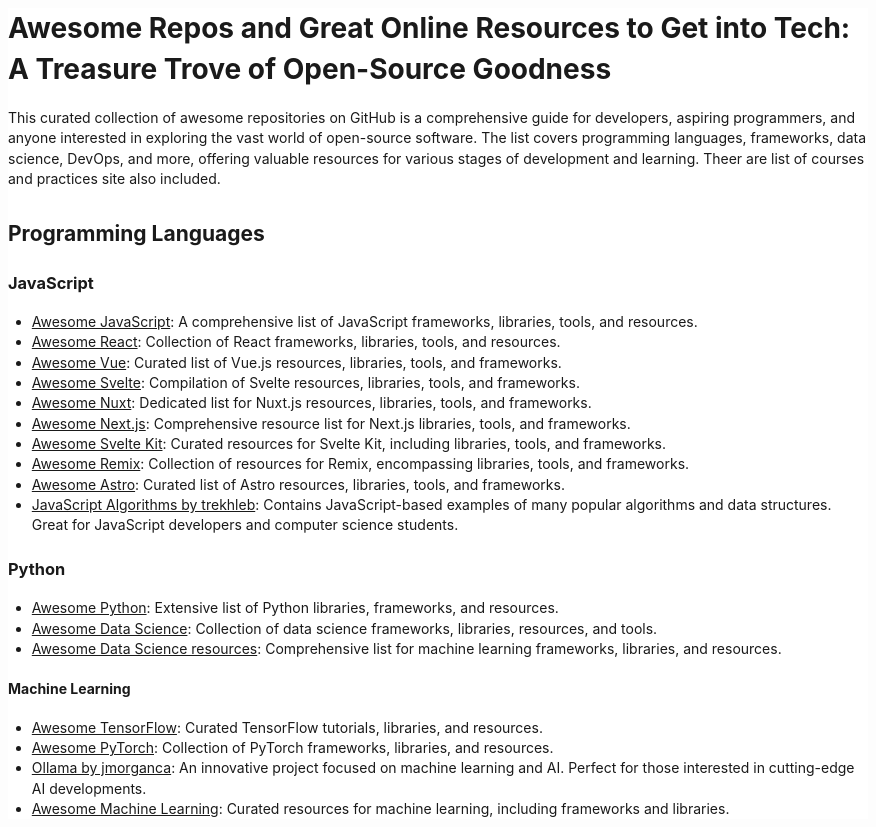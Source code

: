 # Awesome Repos and Great Online Resources to Get into Tech: A Treasure Trove of Open-Source Goodness

This curated collection of awesome repositories on GitHub is a comprehensive guide for developers, aspiring programmers, and anyone interested in exploring the vast world of open-source software. The list covers programming languages, frameworks, data science, DevOps, and more, offering valuable resources for various stages of development and learning. Theer are list of courses and practices site also included.

## Programming Languages

### JavaScript
- [Awesome JavaScript](https://github.com/sorrycc/awesome-javascript): A comprehensive list of JavaScript frameworks, libraries, tools, and resources.
- [Awesome React](https://github.com/enaqx/awesome-react): Collection of React frameworks, libraries, tools, and resources.
- [Awesome Vue](https://github.com/vuejs/awesome-vue): Curated list of Vue.js resources, libraries, tools, and frameworks.
- [Awesome Svelte](https://github.com/TheComputerM/awesome-svelte): Compilation of Svelte resources, libraries, tools, and frameworks.
- [Awesome Nuxt](https://github.com/nuxt/awesome): Dedicated list for Nuxt.js resources, libraries, tools, and frameworks.
- [Awesome Next.js](https://github.com/unicodeveloper/awesome-nextjs): Comprehensive resource list for Next.js libraries, tools, and frameworks.
- [Awesome Svelte Kit](https://github.com/one-aalam/awesome-svelte-kit): Curated resources for Svelte Kit, including libraries, tools, and frameworks.
- [Awesome Remix](https://github.com/m5r/awesome-remix): Collection of resources for Remix, encompassing libraries, tools, and frameworks.
- [Awesome Astro](https://github.com/one-aalam/awesome-astro): Curated list of Astro resources, libraries, tools, and frameworks.
- [JavaScript Algorithms by trekhleb](https://github.com/trekhleb/javascript-algorithms): Contains JavaScript-based examples of many popular algorithms and data structures. Great for JavaScript developers and computer science students.

### Python
- [Awesome Python](https://github.com/vinta/awesome-python): Extensive list of Python libraries, frameworks, and resources.
- [Awesome Data Science](https://github.com/academic/awesome-datascience): Collection of data science frameworks, libraries, resources, and tools.
- [Awesome Data Science resources](https://github.com/natnew/Awesome-Data-Science): Comprehensive list for machine learning frameworks, libraries, and resources.


#### Machine Learning
- [Awesome TensorFlow](https://github.com/jtoy/awesome-tensorflow): Curated TensorFlow tutorials, libraries, and resources.
- [Awesome PyTorch](https://github.com/bharathgs/Awesome-pytorch-list): Collection of PyTorch frameworks, libraries, and resources.
- [Ollama by jmorganca](https://github.com/jmorganca/ollama): An innovative project focused on machine learning and AI. Perfect for those interested in cutting-edge AI developments.
- [Awesome Machine Learning](https://github.com/josephmisiti/awesome-machine-learning): Curated resources for machine learning, including frameworks and libraries.

